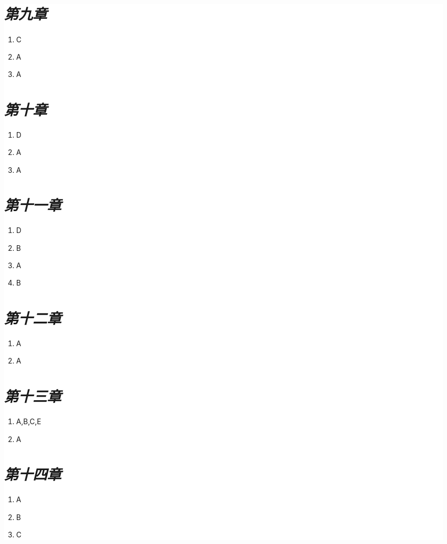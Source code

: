 # *第九章*

1.  C

1.  A

1.  A

# *第十章*

1.  D

1.  A

1.  A

# *第十一章*

1.  D

1.  B

1.  A

1.  B

# *第十二章*

1.  A

1.  A

# *第十三章*

1.  A,B,C,E

1.  A

# *第十四章*

1.  A

1.  B

1.  C
